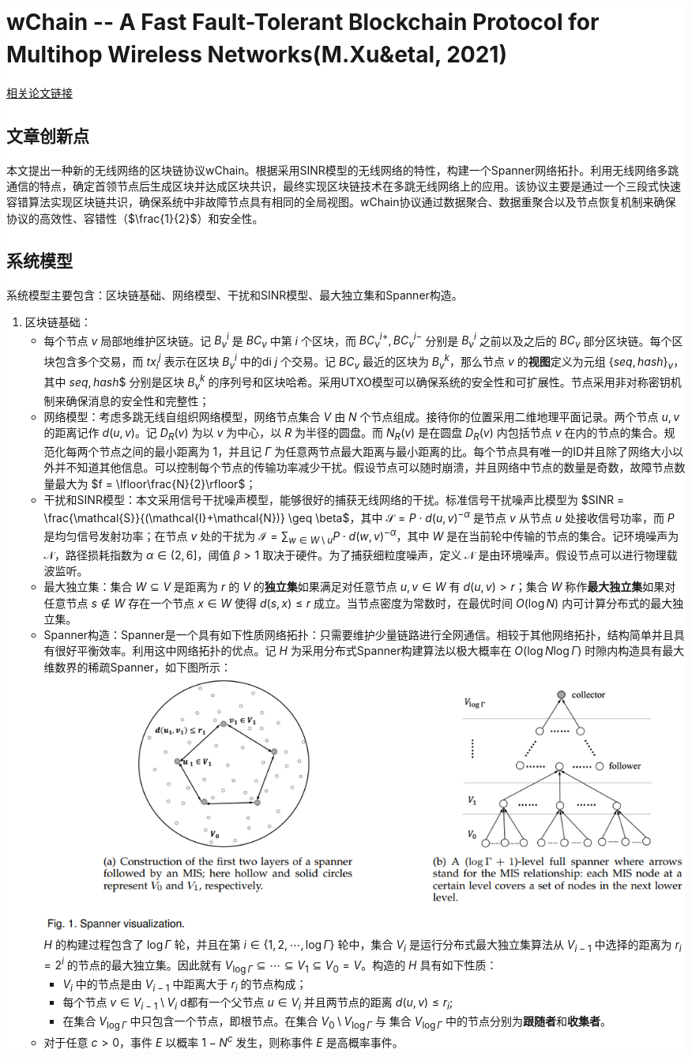 # wChain -- A Fast Fault-Tolerant Blockchain Protocol for Multihop Wireless Networks(M.Xu&etal, 2021)

[相关论文链接](../Papers/6.%20wChain_A%20Fast%20Fault-Tolerant%20Blockchain%20Protocol%20for%20Multihop%20Wireless%20Networks(M.Xu&etal,%20Jun.2021).pdf)

## 文章创新点

本文提出一种新的无线网络的区块链协议wChain。根据采用SINR模型的无线网络的特性，构建一个Spanner网络拓扑。利用无线网络多跳通信的特点，确定首领节点后生成区块并达成区块共识，最终实现区块链技术在多跳无线网络上的应用。该协议主要是通过一个三段式快速容错算法实现区块链共识，确保系统中非故障节点具有相同的全局视图。wChain协议通过数据聚合、数据重聚合以及节点恢复机制来确保协议的高效性、容错性（$\frac{1}{2}$）和安全性。

## 系统模型

系统模型主要包含：区块链基础、网络模型、干扰和SINR模型、最大独立集和Spanner构造。
1. 区块链基础：
   * 每个节点 $v$ 局部地维护区块链。记 $B_v^i$ 是 $BC_v$ 中第 $i$ 个区块，而 $BC_v^{i+}, BC_v^{i-}$ 分别是 $B_v^i$ 之前以及之后的 $BC_v$ 部分区块链。每个区块包含多个交易，而 $tx_i^j$ 表示在区块 $B_v^i$ 中的di $j$ 个交易。记 $BC_v$ 最近的区块为 $B_v^k$，那么节点 $v$ 的**视图**定义为元组 $\{seq, hash\}_v$，其中 $seq, hash$$ 分别是区块 $B_v^k$ 的序列号和区块哈希。采用UTXO模型可以确保系统的安全性和可扩展性。节点采用非对称密钥机制来确保消息的安全性和完整性；
   * 网络模型：考虑多跳无线自组织网络模型，网络节点集合 $V$ 由 $N$ 个节点组成。接待你的位置采用二维地理平面记录。两个节点 $u, v$ 的距离记作 $d(u,v)$。记 $D_R(v)$ 为以 $v$ 为中心，以 $R$ 为半径的圆盘。而 $N_R(v)$ 是在圆盘 $D_R(v)$ 内包括节点 $v$ 在内的节点的集合。规范化每两个节点之间的最小距离为 $1$，并且记 $\Gamma$ 为任意两节点最大距离与最小距离的比。每个节点具有唯一的ID并且除了网络大小以外并不知道其他信息。可以控制每个节点的传输功率减少干扰。假设节点可以随时崩溃，并且网络中节点的数量是奇数，故障节点数量最大为 $f = \lfloor\frac{N}{2}\rfloor$；
   * 干扰和SINR模型：本文采用信号干扰噪声模型，能够很好的捕获无线网络的干扰。标准信号干扰噪声比模型为 $SINR = \frac{\mathcal{S}}{(\mathcal{I}+\mathcal{N})} \geq \beta$，其中 $\mathcal{S} = P\cdot d(u,v)^{-\alpha}$ 是节点 $v$ 从节点 $u$ 处接收信号功率，而 $P$ 是均匀信号发射功率；在节点 $v$ 处的干扰为 $\mathcal{I} = \sum_{w\in W\setminus{u}} P\cdot d(w,v)^{-\alpha}$，其中 $W$ 是在当前轮中传输的节点的集合。记环境噪声为 $\mathcal{N}$，路径损耗指数为 $\alpha\in(2,6]$，阈值 $\beta >1$ 取决于硬件。为了捕获细粒度噪声，定义 $\mathcal{N}$ 是由环境噪声。假设节点可以进行物理载波监听。
   * 最大独立集：集合 $W \subseteq V$ 是距离为 $r$ 的 $V$ 的**独立集**如果满足对任意节点 $u, v \in W$ 有 $d(u,v) > r$；集合 $W$ 称作**最大独立集**如果对任意节点 $s\notin W$ 存在一个节点 $x\in W$ 使得 $d(s,x)\leq r$ 成立。当节点密度为常数时，在最优时间 $O(\log N)$ 内可计算分布式的最大独立集。
   * Spanner构造：Spanner是一个具有如下性质网络拓扑：只需要维护少量链路进行全网通信。相较于其他网络拓扑，结构简单并且具有很好平衡效率。利用这中网络拓扑的优点。记 $H$ 为采用分布式Spanner构建算法以极大概率在 $O(\log N\log \Gamma)$ 时隙内构造具有最大维数界的稀疏Spanner，如下图所示：
   ![](./pics6/Figure_1.png)
   $H$ 的构建过程包含了 $\log\Gamma$ 轮，并且在第 $i \in \{1,2,\cdots, \log\Gamma\}$ 轮中，集合 $V_i$ 是运行分布式最大独立集算法从 $V_{i-1}$ 中选择的距离为 $r_i = 2^i$ 的节点的最大独立集。因此就有 $V_{\log\Gamma}\subseteq \cdots\subseteq V_1\subseteq V_0 = V$。构造的 $H$ 具有如下性质：
      * $V_i$ 中的节点是由 $V_{i-1}$ 中距离大于 $r_i$ 的节点构成；
      * 每个节点 $v\in V_{i-1}\setminus V_i$ d都有一个父节点 $u\in V_{i}$ 并且两节点的距离 $d(u,v) \leq r_i$;
      * 在集合 $V_{\log\Gamma}$ 中只包含一个节点，即根节点。在集合 $V_0\setminus V_{\log\Gamma}$ 与 集合 $V_{\log\Gamma}$ 中的节点分别为**跟随者**和**收集者**。
   * 对于任意 $c > 0$，事件 $E$ 以概率 $1 - N^c$ 发生，则称事件 $E$ 是高概率事件。
